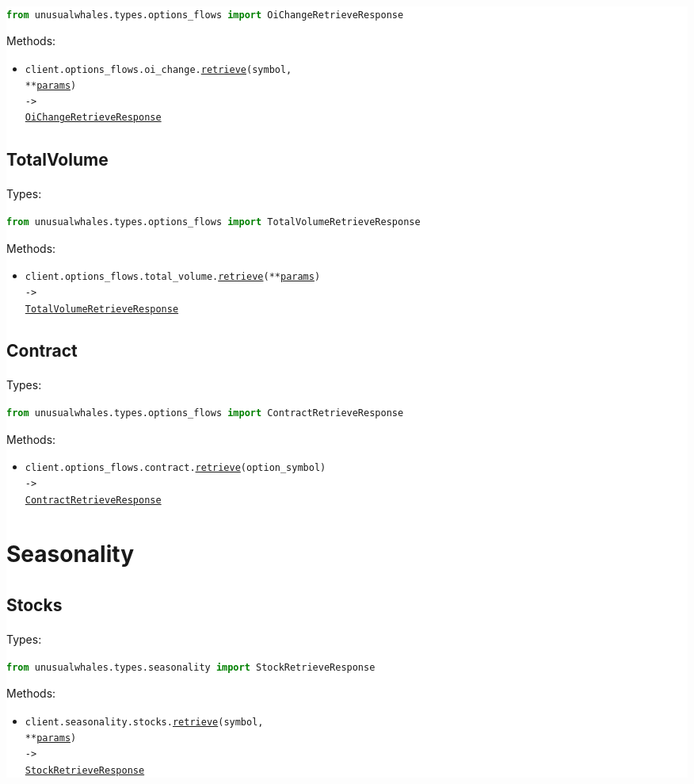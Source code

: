 ```python
from unusualwhales.types.options_flows import OiChangeRetrieveResponse
```

Methods:

- <code title="get /options/oi_change/{symbol}">client.options_flows.oi_change.<a href="./src/unusualwhales/resources/options_flows/oi_change.py">retrieve</a>(symbol, \*\*<a href="src/unusualwhales/types/options_flows/oi_change_retrieve_params.py">params</a>) -> <a href="./src/unusualwhales/types/options_flows/oi_change_retrieve_response.py">OiChangeRetrieveResponse</a></code>

## TotalVolume

Types:

```python
from unusualwhales.types.options_flows import TotalVolumeRetrieveResponse
```

Methods:

- <code title="get /options/total_volume">client.options_flows.total_volume.<a href="./src/unusualwhales/resources/options_flows/total_volume.py">retrieve</a>(\*\*<a href="src/unusualwhales/types/options_flows/total_volume_retrieve_params.py">params</a>) -> <a href="./src/unusualwhales/types/options_flows/total_volume_retrieve_response.py">TotalVolumeRetrieveResponse</a></code>

## Contract

Types:

```python
from unusualwhales.types.options_flows import ContractRetrieveResponse
```

Methods:

- <code title="get /options/contract/{optionSymbol}">client.options_flows.contract.<a href="./src/unusualwhales/resources/options_flows/contract.py">retrieve</a>(option_symbol) -> <a href="./src/unusualwhales/types/options_flows/contract_retrieve_response.py">ContractRetrieveResponse</a></code>

# Seasonality

## Stocks

Types:

```python
from unusualwhales.types.seasonality import StockRetrieveResponse
```

Methods:

- <code title="get /seasonality/stocks/{symbol}">client.seasonality.stocks.<a href="./src/unusualwhales/resources/seasonality/stocks.py">retrieve</a>(symbol, \*\*<a href="src/unusualwhales/types/seasonality/stock_retrieve_params.py">params</a>) -> <a href="./src/unusualwhales/types/seasonality/stock_retrieve_response.py">StockRetrieveResponse</a></code>
